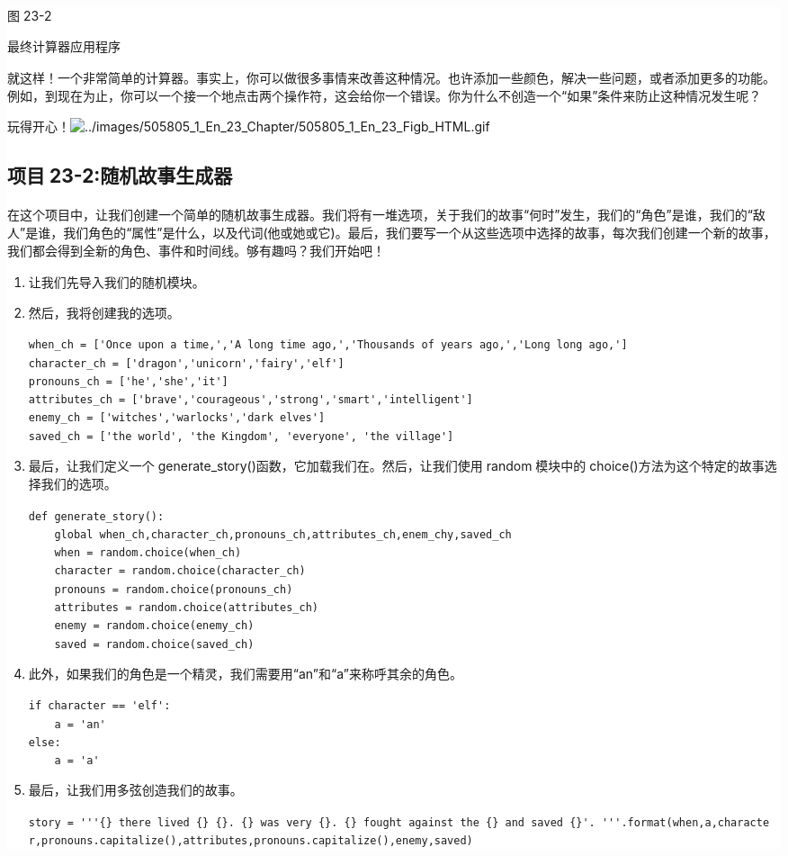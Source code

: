 图 23-2

最终计算器应用程序

就这样！一个非常简单的计算器。事实上，你可以做很多事情来改善这种情况。也许添加一些颜色，解决一些问题，或者添加更多的功能。例如，到现在为止，你可以一个接一个地点击两个操作符，这会给你一个错误。你为什么不创造一个“如果”条件来防止这种情况发生呢？

玩得开心！![../images/505805_1_En_23_Chapter/505805_1_En_23_Figb_HTML.gif](../images/505805_1_En_23_Chapter/505805_1_En_23_Figb_HTML.gif)

## 项目 23-2:随机故事生成器

在这个项目中，让我们创建一个简单的随机故事生成器。我们将有一堆选项，关于我们的故事“何时”发生，我们的“角色”是谁，我们的“敌人”是谁，我们角色的“属性”是什么，以及代词(他或她或它)。最后，我们要写一个从这些选项中选择的故事，每次我们创建一个新的故事，我们都会得到全新的角色、事件和时间线。够有趣吗？我们开始吧！

1.  让我们先导入我们的随机模块。

1.  然后，我将创建我的选项。

    ```
    when_ch = ['Once upon a time,','A long time ago,','Thousands of years ago,','Long long ago,']
    character_ch = ['dragon','unicorn','fairy','elf']
    pronouns_ch = ['he','she','it']
    attributes_ch = ['brave','courageous','strong','smart','intelligent']
    enemy_ch = ['witches','warlocks','dark elves']
    saved_ch = ['the world', 'the Kingdom', 'everyone', 'the village']

    ```

2.  最后，让我们定义一个 generate_story()函数，它加载我们在。然后，让我们使用 random 模块中的 choice()方法为这个特定的故事选择我们的选项。

    ```
    def generate_story():
        global when_ch,character_ch,pronouns_ch,attributes_ch,enem_chy,saved_ch
        when = random.choice(when_ch)
        character = random.choice(character_ch)
        pronouns = random.choice(pronouns_ch)
        attributes = random.choice(attributes_ch)
        enemy = random.choice(enemy_ch)
        saved = random.choice(saved_ch)

    ```

3.  此外，如果我们的角色是一个精灵，我们需要用“an”和“a”来称呼其余的角色。

    ```
    if character == 'elf':
        a = 'an'
    else:
        a = 'a'

    ```

4.  最后，让我们用多弦创造我们的故事。

    ```
    story = '''{} there lived {} {}. {} was very {}. {} fought against the {} and saved {}'. '''.format(when,a,character,pronouns.capitalize(),attributes,pronouns.capitalize(),enemy,saved)
